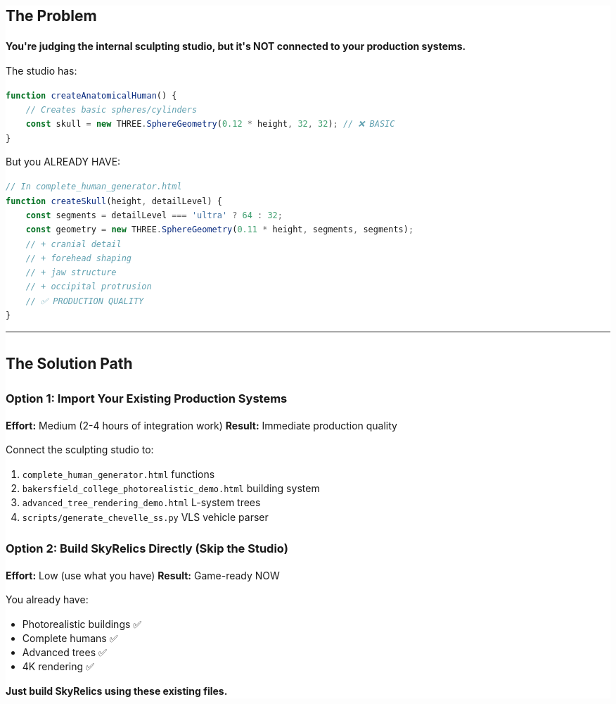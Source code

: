 
## The Problem

**You're judging the internal sculpting studio, but it's NOT connected to your production systems.**

The studio has:
```javascript
function createAnatomicalHuman() {
    // Creates basic spheres/cylinders
    const skull = new THREE.SphereGeometry(0.12 * height, 32, 32); // ❌ BASIC
}
```

But you ALREADY HAVE:
```javascript
// In complete_human_generator.html
function createSkull(height, detailLevel) {
    const segments = detailLevel === 'ultra' ? 64 : 32;
    const geometry = new THREE.SphereGeometry(0.11 * height, segments, segments);
    // + cranial detail
    // + forehead shaping
    // + jaw structure
    // + occipital protrusion
    // ✅ PRODUCTION QUALITY
}
```

---

## The Solution Path

### Option 1: Import Your Existing Production Systems
**Effort:** Medium (2-4 hours of integration work)
**Result:** Immediate production quality

Connect the sculpting studio to:
1. `complete_human_generator.html` functions
2. `bakersfield_college_photorealistic_demo.html` building system
3. `advanced_tree_rendering_demo.html` L-system trees
4. `scripts/generate_chevelle_ss.py` VLS vehicle parser

### Option 2: Build SkyRelics Directly (Skip the Studio)
**Effort:** Low (use what you have)
**Result:** Game-ready NOW

You already have:
- Photorealistic buildings ✅
- Complete humans ✅
- Advanced trees ✅
- 4K rendering ✅

**Just build SkyRelics using these existing files.**

